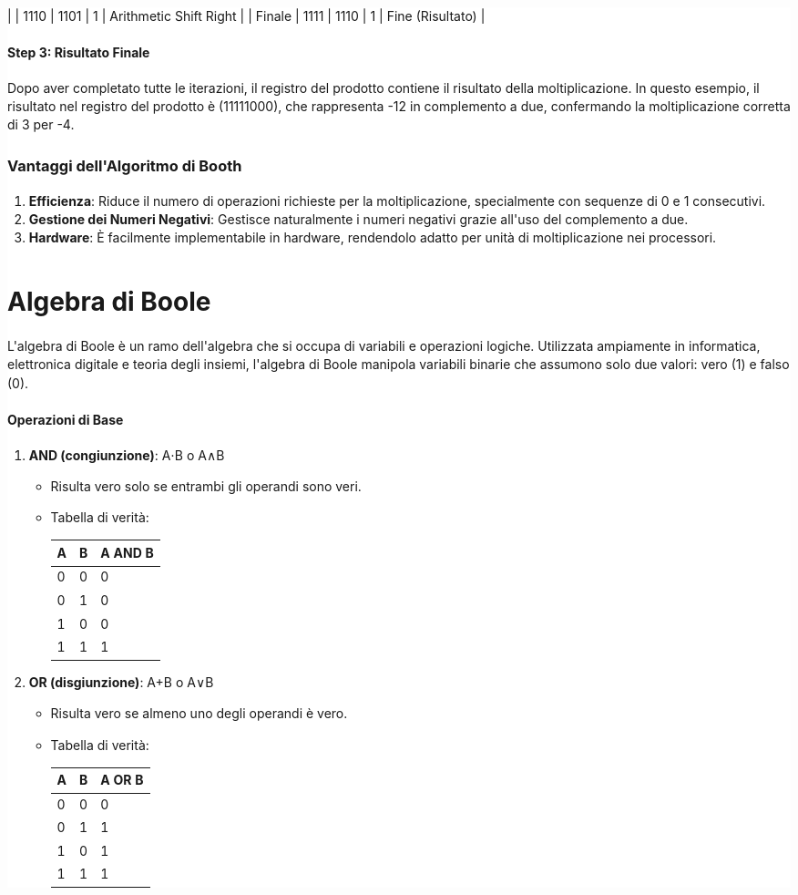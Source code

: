 |            | 1110 | 1101 | 1       | Arithmetic Shift Right  |
| Finale     | 1111 | 1110 | 1       | Fine (Risultato)        |

#### Step 3: Risultato Finale

Dopo aver completato tutte le iterazioni, il registro del prodotto contiene il risultato della moltiplicazione. In questo esempio, il risultato nel registro del prodotto è \(11111000\), che rappresenta -12 in complemento a due, confermando la moltiplicazione corretta di 3 per -4.

### Vantaggi dell'Algoritmo di Booth

1. **Efficienza**: Riduce il numero di operazioni richieste per la moltiplicazione, specialmente con sequenze di 0 e 1 consecutivi.
2. **Gestione dei Numeri Negativi**: Gestisce naturalmente i numeri negativi grazie all'uso del complemento a due.
3. **Hardware**: È facilmente implementabile in hardware, rendendolo adatto per unità di moltiplicazione nei processori.

# Algebra di Boole

L'algebra di Boole è un ramo dell'algebra che si occupa di variabili e operazioni logiche. Utilizzata ampiamente in informatica, elettronica digitale e teoria degli insiemi, l'algebra di Boole manipola variabili binarie che assumono solo due valori: vero (1) e falso (0).

#### Operazioni di Base

1. **AND (congiunzione)**: A⋅B o A∧B
   
   - Risulta vero solo se entrambi gli operandi sono veri.
   
   - Tabella di verità:
     
     | A   | B   | A AND B |
     | --- | --- | ------- |
     | 0   | 0   | 0       |
     | 0   | 1   | 0       |
     | 1   | 0   | 0       |
     | 1   | 1   | 1       |

2. **OR (disgiunzione)**: A+B o A∨B
   
   - Risulta vero se almeno uno degli operandi è vero.
   
   - Tabella di verità:
     
     | A   | B   | A OR B |
     | --- | --- | ------ |
     | 0   | 0   | 0      |
     | 0   | 1   | 1      |
     | 1   | 0   | 1      |
     | 1   | 1   | 1      |
